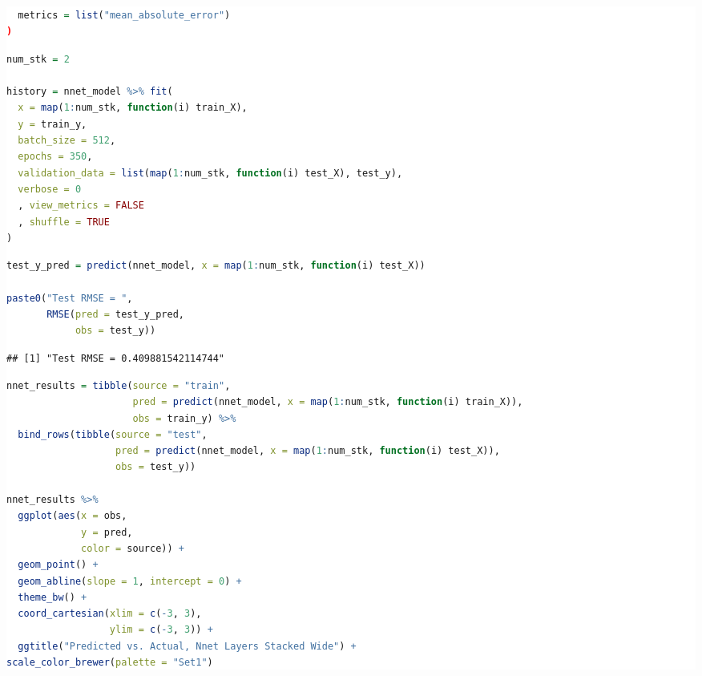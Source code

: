 ``` r
  metrics = list("mean_absolute_error")
)
```

``` r
num_stk = 2

history = nnet_model %>% fit(
  x = map(1:num_stk, function(i) train_X),
  y = train_y,
  batch_size = 512,
  epochs = 350,
  validation_data = list(map(1:num_stk, function(i) test_X), test_y),
  verbose = 0
  , view_metrics = FALSE
  , shuffle = TRUE
)
```

``` r
test_y_pred = predict(nnet_model, x = map(1:num_stk, function(i) test_X))

paste0("Test RMSE = ",
       RMSE(pred = test_y_pred,
            obs = test_y))
```

    ## [1] "Test RMSE = 0.409881542114744"

``` r
nnet_results = tibble(source = "train",
                      pred = predict(nnet_model, x = map(1:num_stk, function(i) train_X)),
                      obs = train_y) %>%
  bind_rows(tibble(source = "test",
                   pred = predict(nnet_model, x = map(1:num_stk, function(i) test_X)),
                   obs = test_y))

nnet_results %>%
  ggplot(aes(x = obs,
             y = pred,
             color = source)) +
  geom_point() +
  geom_abline(slope = 1, intercept = 0) +
  theme_bw() +
  coord_cartesian(xlim = c(-3, 3),
                  ylim = c(-3, 3)) +
  ggtitle("Predicted vs. Actual, Nnet Layers Stacked Wide") +
scale_color_brewer(palette = "Set1")
```
